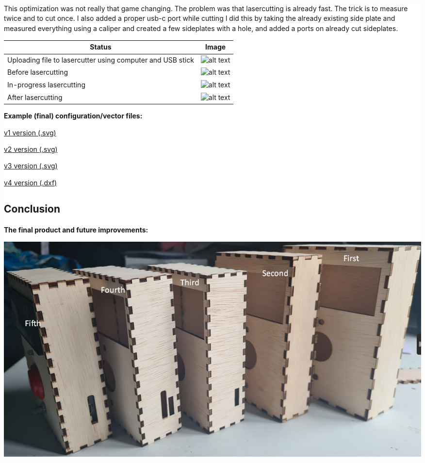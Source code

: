 This optimization was not really that game changing. The problem was that lasercutting is already fast. The trick is to measure twice and to cut once. I also added a proper usb-c port while cutting I did this by taking the already existing side plate and measured everything using a caliper and created a few sideplates with a hole, and added a ports on already cut sideplates.

|Status|Image|
|-|-|
|Uploading file to lasercutter using computer and USB stick|![alt text](images/lasercomputer.jpg "front end update table")||
|Before lasercutting|![alt text](images/start.jpg "front end update table")||
|In-progress lasercutting|![alt text](images/during.jpg "front end update table")||
|After lasercutting|![alt text](images/finish.jpg "front end update table")||

**Example (final) configuration/vector files:**

[v1 version (.svg)](files/box-v1.svg)

[v2 version (.svg)](files/box-v2.svg)

[v3 version (.svg)](files/box-v3.svg)

[v4 version (.dxf)](files/box-v4.dxf)

## Conclusion

**The final product and future improvements:**

![alt text](images/allversions.jpg "front end update table")
